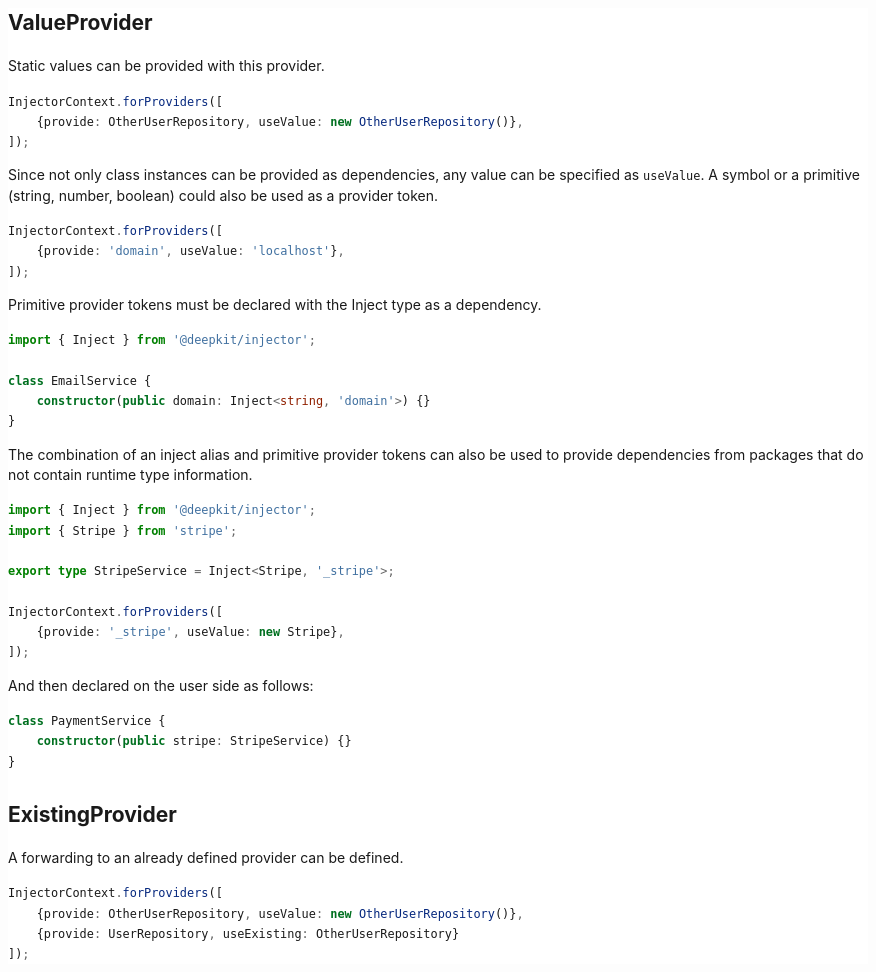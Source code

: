 ## ValueProvider

Static values can be provided with this provider.

```typescript
InjectorContext.forProviders([
    {provide: OtherUserRepository, useValue: new OtherUserRepository()},
]);
```

Since not only class instances can be provided as dependencies, any value can be specified as `useValue`. A symbol or a primitive (string, number, boolean) could also be used as a provider token.

```typescript
InjectorContext.forProviders([
    {provide: 'domain', useValue: 'localhost'},
]);
```

Primitive provider tokens must be declared with the Inject type as a dependency.

```typescript
import { Inject } from '@deepkit/injector';

class EmailService {
    constructor(public domain: Inject<string, 'domain'>) {}
}
```

The combination of an inject alias and primitive provider tokens can also be used to provide dependencies from packages that do not contain runtime type information.

```typescript
import { Inject } from '@deepkit/injector';
import { Stripe } from 'stripe';

export type StripeService = Inject<Stripe, '_stripe'>;

InjectorContext.forProviders([
    {provide: '_stripe', useValue: new Stripe},
]);
```

And then declared on the user side as follows:

```typescript
class PaymentService {
    constructor(public stripe: StripeService) {}
}
```

## ExistingProvider

A forwarding to an already defined provider can be defined.

```typescript
InjectorContext.forProviders([
    {provide: OtherUserRepository, useValue: new OtherUserRepository()},
    {provide: UserRepository, useExisting: OtherUserRepository}
]);
```
